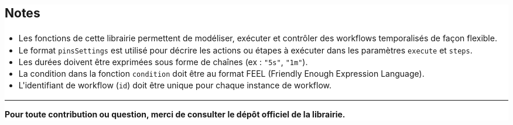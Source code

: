 
## Notes

- Les fonctions de cette librairie permettent de modéliser, exécuter et contrôler des workflows temporalisés de façon flexible.
- Le format `pinsSettings` est utilisé pour décrire les actions ou étapes à exécuter dans les paramètres `execute` et `steps`.
- Les durées doivent être exprimées sous forme de chaînes (ex : `"5s"`, `"1m"`).
- La condition dans la fonction `condition` doit être au format FEEL (Friendly Enough Expression Language).
- L'identifiant de workflow (`id`) doit être unique pour chaque instance de workflow.

---

**Pour toute contribution ou question, merci de consulter le dépôt officiel de la librairie.**
